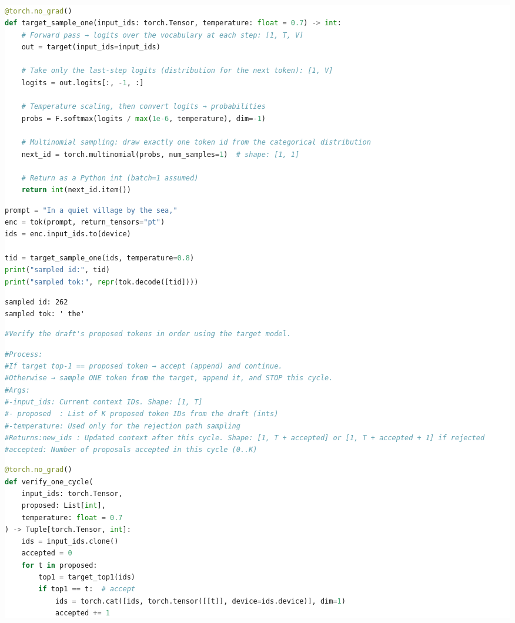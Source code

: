 


```python
@torch.no_grad()
def target_sample_one(input_ids: torch.Tensor, temperature: float = 0.7) -> int:
    # Forward pass → logits over the vocabulary at each step: [1, T, V]
    out = target(input_ids=input_ids)

    # Take only the last-step logits (distribution for the next token): [1, V]
    logits = out.logits[:, -1, :]

    # Temperature scaling, then convert logits → probabilities
    probs = F.softmax(logits / max(1e-6, temperature), dim=-1)

    # Multinomial sampling: draw exactly one token id from the categorical distribution
    next_id = torch.multinomial(probs, num_samples=1)  # shape: [1, 1]

    # Return as a Python int (batch=1 assumed)
    return int(next_id.item())
```


```python
prompt = "In a quiet village by the sea,"
enc = tok(prompt, return_tensors="pt")
ids = enc.input_ids.to(device)

tid = target_sample_one(ids, temperature=0.8)
print("sampled id:", tid)
print("sampled tok:", repr(tok.decode([tid])))
```

    sampled id: 262
    sampled tok: ' the'



```python
#Verify the draft's proposed tokens in order using the target model.
```


```python
#Process:
#If target top-1 == proposed token → accept (append) and continue.
#Otherwise → sample ONE token from the target, append it, and STOP this cycle.
#Args:
#-input_ids: Current context IDs. Shape: [1, T]
#- proposed  : List of K proposed token IDs from the draft (ints)
#-temperature: Used only for the rejection path sampling
#Returns:new_ids : Updated context after this cycle. Shape: [1, T + accepted] or [1, T + accepted + 1] if rejected
#accepted: Number of proposals accepted in this cycle (0..K)
```


```python
@torch.no_grad()
def verify_one_cycle(
    input_ids: torch.Tensor,
    proposed: List[int],
    temperature: float = 0.7
) -> Tuple[torch.Tensor, int]:
    ids = input_ids.clone()
    accepted = 0
    for t in proposed:
        top1 = target_top1(ids)
        if top1 == t:  # accept
            ids = torch.cat([ids, torch.tensor([[t]], device=ids.device)], dim=1)
            accepted += 1
```